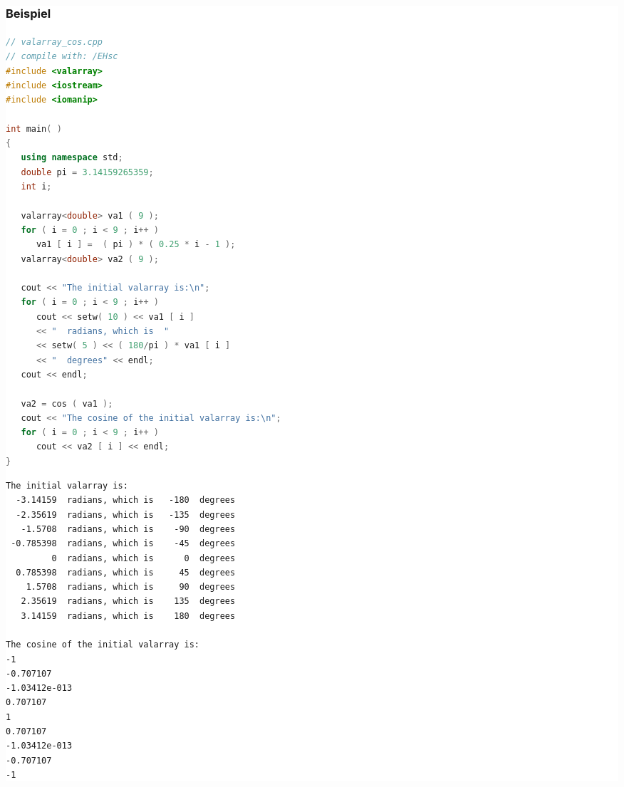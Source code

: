 ### <a name="example"></a>Beispiel

```cpp
// valarray_cos.cpp
// compile with: /EHsc
#include <valarray>
#include <iostream>
#include <iomanip>

int main( )
{
   using namespace std;
   double pi = 3.14159265359;
   int i;

   valarray<double> va1 ( 9 );
   for ( i = 0 ; i < 9 ; i++ )
      va1 [ i ] =  ( pi ) * ( 0.25 * i - 1 );
   valarray<double> va2 ( 9 );

   cout << "The initial valarray is:\n";
   for ( i = 0 ; i < 9 ; i++ )
      cout << setw( 10 ) << va1 [ i ]
      << "  radians, which is  "
      << setw( 5 ) << ( 180/pi ) * va1 [ i ]
      << "  degrees" << endl;
   cout << endl;

   va2 = cos ( va1 );
   cout << "The cosine of the initial valarray is:\n";
   for ( i = 0 ; i < 9 ; i++ )
      cout << va2 [ i ] << endl;
}
```

```Output
The initial valarray is:
  -3.14159  radians, which is   -180  degrees
  -2.35619  radians, which is   -135  degrees
   -1.5708  radians, which is    -90  degrees
 -0.785398  radians, which is    -45  degrees
         0  radians, which is      0  degrees
  0.785398  radians, which is     45  degrees
    1.5708  radians, which is     90  degrees
   2.35619  radians, which is    135  degrees
   3.14159  radians, which is    180  degrees

The cosine of the initial valarray is:
-1
-0.707107
-1.03412e-013
0.707107
1
0.707107
-1.03412e-013
-0.707107
-1
```
